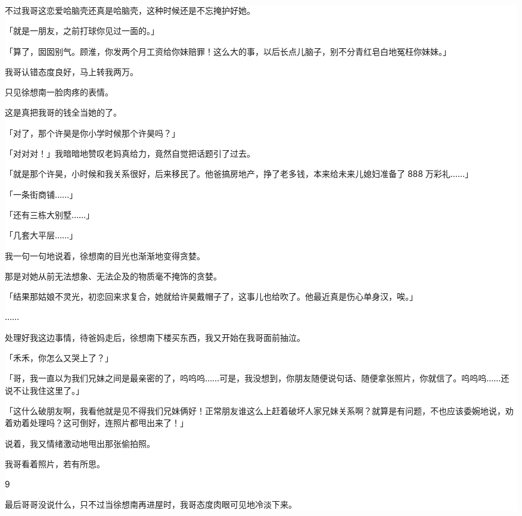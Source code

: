 
不过我哥这恋爱哈脑壳还真是哈脑壳，这种时候还是不忘掩护好她。


「就是一朋友，之前打球你见过一面的。」


「算了，囡囡别气。顾淮，你发两个月工资给你妹赔罪！这么大的事，以后长点儿脑子，别不分青红皂白地冤枉你妹妹。」


我哥认错态度良好，马上转我两万。


只见徐想南一脸肉疼的表情。


这是真把我哥的钱全当她的了。


「对了，那个许昊是你小学时候那个许昊吗？」


「对对对！」我暗暗地赞叹老妈真给力，竟然自觉把话题引了过去。


「就是那个许昊，小时候和我关系很好，后来移民了。他爸搞房地产，挣了老多钱，本来给未来儿媳妇准备了 888 万彩礼……」


「一条街商铺……」


「还有三栋大别墅……」


「几套大平层……」


我一句一句地说着，徐想南的目光也渐渐地变得贪婪。


那是对她从前无法想象、无法企及的物质毫不掩饰的贪婪。


「结果那姑娘不灵光，初恋回来求复合，她就给许昊戴帽子了，这事儿也给吹了。他最近真是伤心单身汉，唉。」


……


处理好我这边事情，待爸妈走后，徐想南下楼买东西，我又开始在我哥面前抽泣。


「禾禾，你怎么又哭上了？」


「哥，我一直以为我们兄妹之间是最亲密的了，呜呜呜……可是，我没想到，你朋友随便说句话、随便拿张照片，你就信了。呜呜呜……还说不让我住这里了。」


「这什么破朋友啊，我看他就是见不得我们兄妹俩好！正常朋友谁这么上赶着破坏人家兄妹关系啊？就算是有问题，不也应该委婉地说，劝着劝着处理吗？这可倒好，连照片都甩出来了！」


说着，我又情绪激动地甩出那张偷拍照。


我哥看着照片，若有所思。


9


最后哥哥没说什么，只不过当徐想南再进屋时，我哥态度肉眼可见地冷淡下来。

